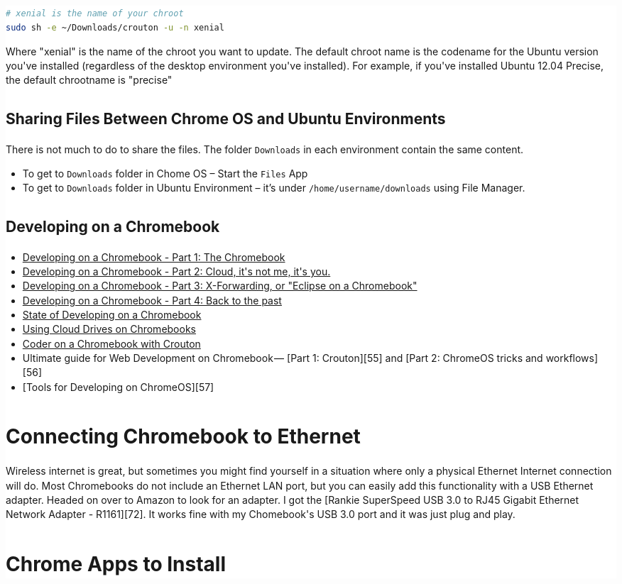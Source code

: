 ```bash
# xenial is the name of your chroot
sudo sh -e ~/Downloads/crouton -u -n xenial
```

Where "xenial" is the name of the chroot you want to update.
The default chroot name is the codename for the Ubuntu version you've installed
(regardless of the desktop environment you've installed).
For example, if you've installed Ubuntu 12.04 Precise, the default chrootname is "precise"

## Sharing Files Between Chrome OS and Ubuntu Environments

There is not much to do to share the files.
The folder `Downloads` in each environment contain the same content.

* To get to `Downloads` folder in Chome OS – Start the `Files` App
* To get to `Downloads` folder in Ubuntu Environment
– it’s under `/home/username/downloads` using File Manager.

## Developing on a Chromebook

* [Developing on a Chromebook - Part 1: The Chromebook](http://blog.tomtasche.at/2011/11/developing-on-chromebook-part-1.html)
* [Developing on a Chromebook - Part 2: Cloud, it's not me, it's you.](http://blog.tomtasche.at/2011/11/developing-on-chromebook-part-2-cloud.html)
* [Developing on a Chromebook - Part 3: X-Forwarding, or "Eclipse on a Chromebook"](http://blog.tomtasche.at/2012/01/developing-on-chromebook-part-3-x.html)
* [Developing on a Chromebook - Part 4: Back to the past](http://blog.tomtasche.at/2012/02/developing-on-chromebook-part-4-back-to.html)
* [State of Developing on a Chromebook](http://matthewphillips.info/posts/state-of-developing-on-a-chromebook.html)
* [Using Cloud Drives on Chromebooks](http://matthewphillips.info/posts/using-cloud-drives-on-chromebooks.html)
* [Coder on a Chromebook with Crouton](https://github.com/googlecreativelab/coder/wiki/Coder-on-a-Chromebook-with-Crouton)
* Ultimate guide for Web Development on Chromebook — [Part 1: Crouton][55] and [Part 2: ChromeOS tricks and workflows][56]
* [Tools for Developing on ChromeOS][57]


# Connecting Chromebook to Ethernet

Wireless internet is great,
but sometimes you might find yourself in a situation where only
a physical Ethernet Internet connection will do.
Most Chromebooks do not include an Ethernet LAN port,
but you can easily add this functionality with a USB Ethernet adapter.
Headed on over to Amazon to look for an adapter.
I got the [Rankie SuperSpeed USB 3.0 to RJ45 Gigabit Ethernet Network Adapter - R1161][72].
It works fine with my Chomebook's USB 3.0 port and it was just plug and play.

# Chrome Apps to Install
